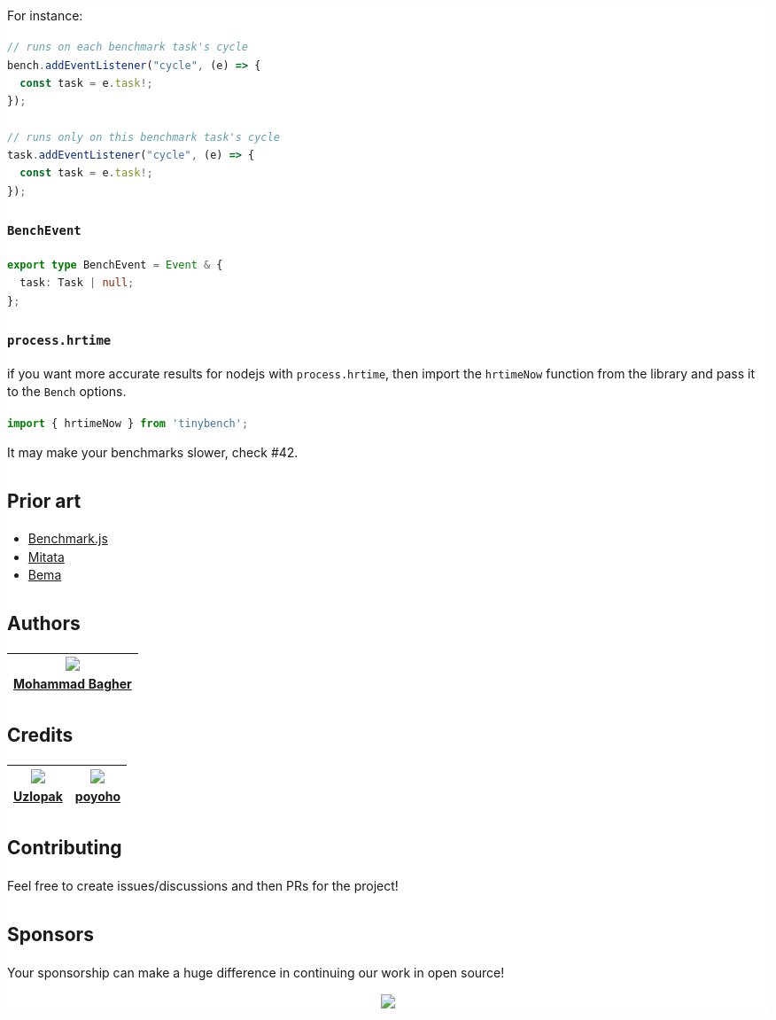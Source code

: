 For instance:

```js
// runs on each benchmark task's cycle
bench.addEventListener("cycle", (e) => {
  const task = e.task!;
});

// runs only on this benchmark task's cycle
task.addEventListener("cycle", (e) => {
  const task = e.task!;
});
```

### `BenchEvent`

```ts
export type BenchEvent = Event & {
  task: Task | null;
};
```

### `process.hrtime`
if you want more accurate results for nodejs with `process.hrtime`, then import
	the `hrtimeNow` function from the library and pass it to the `Bench` options.

```ts
import { hrtimeNow } from 'tinybench';
```
It may make your benchmarks slower, check #42.

## Prior art

- [Benchmark.js](https://github.com/bestiejs/benchmark.js)
- [Mitata](https://github.com/evanwashere/mitata/)
- [Bema](https://github.com/prisma-labs/bema)

## Authors

| <a href="https://github.com/Aslemammad"> <img width='150' src="https://avatars.githubusercontent.com/u/37929992?v=4" /><br> Mohammad Bagher </a> |
| ------------------------------------------------------------------------------------------------------------------------------------------------ |

## Credits

| <a href="https://github.com/uzploak"> <img width='150' src="https://avatars.githubusercontent.com/u/5059100?v=4" /><br> Uzlopak </a> | <a href="https://github.com/poyoho"> <img width='150' src="https://avatars.githubusercontent.com/u/36070057?v=4" /><br> poyoho </a> |
| ------------------------------------------------------------------------------------------------------------------------------------ | ----------------------------------------------------------------------------------------------------------------------------------- |

## Contributing

Feel free to create issues/discussions and then PRs for the project!

## Sponsors

Your sponsorship can make a huge difference in continuing our work in open source!

<p align="center">
  <a href="https://cdn.jsdelivr.net/gh/aslemammad/static/sponsors.svg">
    <img src='https://cdn.jsdelivr.net/gh/aslemammad/static/sponsors.svg'/>
  </a>
</p>
